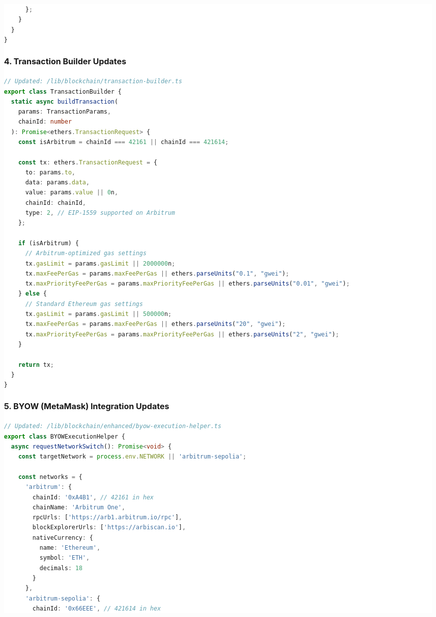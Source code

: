 ```typescript
      };
    }
  }
}
```

### 4. Transaction Builder Updates

```typescript
// Updated: /lib/blockchain/transaction-builder.ts
export class TransactionBuilder {
  static async buildTransaction(
    params: TransactionParams,
    chainId: number
  ): Promise<ethers.TransactionRequest> {
    const isArbitrum = chainId === 42161 || chainId === 421614;
    
    const tx: ethers.TransactionRequest = {
      to: params.to,
      data: params.data,
      value: params.value || 0n,
      chainId: chainId,
      type: 2, // EIP-1559 supported on Arbitrum
    };
    
    if (isArbitrum) {
      // Arbitrum-optimized gas settings
      tx.gasLimit = params.gasLimit || 2000000n;
      tx.maxFeePerGas = params.maxFeePerGas || ethers.parseUnits("0.1", "gwei");
      tx.maxPriorityFeePerGas = params.maxPriorityFeePerGas || ethers.parseUnits("0.01", "gwei");
    } else {
      // Standard Ethereum gas settings
      tx.gasLimit = params.gasLimit || 500000n;
      tx.maxFeePerGas = params.maxFeePerGas || ethers.parseUnits("20", "gwei");
      tx.maxPriorityFeePerGas = params.maxPriorityFeePerGas || ethers.parseUnits("2", "gwei");
    }
    
    return tx;
  }
}
```

### 5. BYOW (MetaMask) Integration Updates

```typescript
// Updated: /lib/blockchain/enhanced/byow-execution-helper.ts
export class BYOWExecutionHelper {
  async requestNetworkSwitch(): Promise<void> {
    const targetNetwork = process.env.NETWORK || 'arbitrum-sepolia';
    
    const networks = {
      'arbitrum': {
        chainId: '0xA4B1', // 42161 in hex
        chainName: 'Arbitrum One',
        rpcUrls: ['https://arb1.arbitrum.io/rpc'],
        blockExplorerUrls: ['https://arbiscan.io'],
        nativeCurrency: {
          name: 'Ethereum',
          symbol: 'ETH',
          decimals: 18
        }
      },
      'arbitrum-sepolia': {
        chainId: '0x66EEE', // 421614 in hex
```